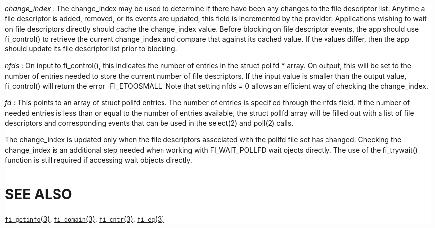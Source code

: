 *change_index*
: The change_index may be used to determine if there have been any changes
  to the file descriptor list.  Anytime a file descriptor is added, removed,
  or its events are updated, this field is incremented by the provider.
  Applications wishing to wait on file descriptors directly should cache
  the change_index value.  Before blocking on file descriptor events, the
  app should use fi_control() to retrieve the current change_index and
  compare that against its cached value.  If the values differ, then the
  app should update its file descriptor list prior to blocking.

*nfds*
: On input to fi_control(), this indicates the number of entries in the
  struct pollfd * array.  On output, this will be set to the number of
  entries needed to store the current number of file descriptors.  If
  the input value is smaller than the output value, fi_control() will
  return the error -FI_ETOOSMALL.  Note that setting nfds = 0 allows
  an efficient way of checking the change_index.

*fd*
: This points to an array of struct pollfd entries.  The number of entries
  is specified through the nfds field.  If the number of needed entries
  is less than or equal to the number of entries available, the struct
  pollfd array will be filled out with a list of file descriptors and
  corresponding events that can be used in the select(2) and poll(2)
  calls.

The change_index is updated only when the file descriptors associated with
the pollfd file set has changed.  Checking the change_index is an additional
step needed when working with FI_WAIT_POLLFD wait ojects directly.  The use
of the fi_trywait() function is still required if accessing wait objects
directly.

# SEE ALSO

[`fi_getinfo`(3)](fi_getinfo.3.html),
[`fi_domain`(3)](fi_domain.3.html),
[`fi_cntr`(3)](fi_cntr.3.html),
[`fi_eq`(3)](fi_eq.3.html)
